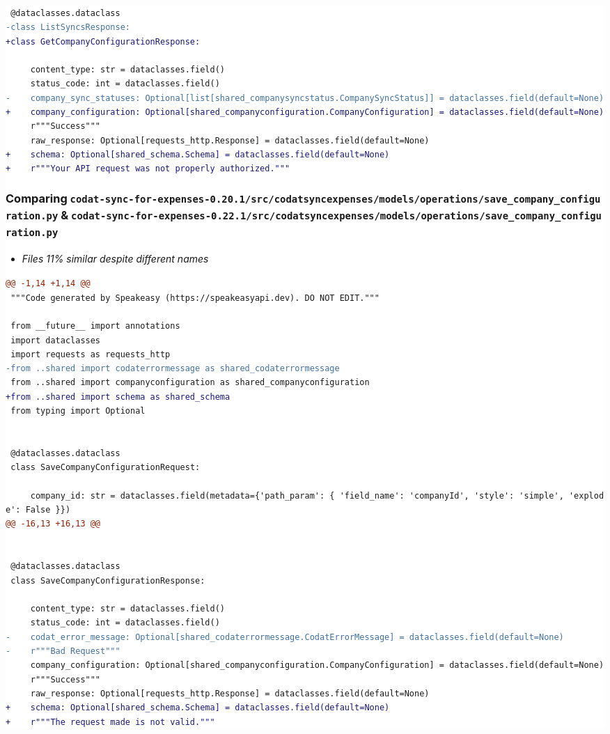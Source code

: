 ```diff
 @dataclasses.dataclass
-class ListSyncsResponse:
+class GetCompanyConfigurationResponse:
     
     content_type: str = dataclasses.field()
     status_code: int = dataclasses.field()
-    company_sync_statuses: Optional[list[shared_companysyncstatus.CompanySyncStatus]] = dataclasses.field(default=None)
+    company_configuration: Optional[shared_companyconfiguration.CompanyConfiguration] = dataclasses.field(default=None)
     r"""Success"""
     raw_response: Optional[requests_http.Response] = dataclasses.field(default=None)
+    schema: Optional[shared_schema.Schema] = dataclasses.field(default=None)
+    r"""Your API request was not properly authorized."""
```

### Comparing `codat-sync-for-expenses-0.20.1/src/codatsyncexpenses/models/operations/save_company_configuration.py` & `codat-sync-for-expenses-0.22.1/src/codatsyncexpenses/models/operations/save_company_configuration.py`

 * *Files 11% similar despite different names*

```diff
@@ -1,14 +1,14 @@
 """Code generated by Speakeasy (https://speakeasyapi.dev). DO NOT EDIT."""
 
 from __future__ import annotations
 import dataclasses
 import requests as requests_http
-from ..shared import codaterrormessage as shared_codaterrormessage
 from ..shared import companyconfiguration as shared_companyconfiguration
+from ..shared import schema as shared_schema
 from typing import Optional
 
 
 @dataclasses.dataclass
 class SaveCompanyConfigurationRequest:
     
     company_id: str = dataclasses.field(metadata={'path_param': { 'field_name': 'companyId', 'style': 'simple', 'explode': False }})
@@ -16,13 +16,13 @@
     
 
 @dataclasses.dataclass
 class SaveCompanyConfigurationResponse:
     
     content_type: str = dataclasses.field()
     status_code: int = dataclasses.field()
-    codat_error_message: Optional[shared_codaterrormessage.CodatErrorMessage] = dataclasses.field(default=None)
-    r"""Bad Request"""
     company_configuration: Optional[shared_companyconfiguration.CompanyConfiguration] = dataclasses.field(default=None)
     r"""Success"""
     raw_response: Optional[requests_http.Response] = dataclasses.field(default=None)
+    schema: Optional[shared_schema.Schema] = dataclasses.field(default=None)
+    r"""The request made is not valid."""
```
